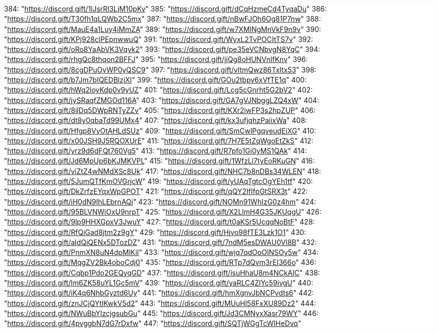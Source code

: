384: "https://discord.gift/1lJsrRl3LjM10pKy"
385: "https://discord.gift/dCqHzmeCd4TyqaDu"
386: "https://discord.gift/T30fh1qLQWb2C5mx"
387: "https://discord.gift/nBwFJOh6Og81P7nw"
388: "https://discord.gift/MauE4a1Luy4iMmZA"
389: "https://discord.gift/w7XMlNgMnVkF9n9v"
390: "https://discord.gift/KPj928clPEpnwwuQ"
391: "https://discord.gift/WyxL2TvPOCItTS7v"
392: "https://discord.gift/oRo8YaAbVK3Vqyk2"
393: "https://discord.gift/pe35eVCNbvgN8YqC"
394: "https://discord.gift/rhgQc8thqon2BFFJ"
395: "https://discord.gift/jiQg8oHUNVnlfKnv"
396: "https://discord.gift/8cgDPuOvWP0yQSC9"
397: "https://discord.gift/vltmQwz86TxItx53"
398: "https://discord.gift/b7Jm7bIQEDBlzjXI"
399: "https://discord.gift/GOu2tbpv6xVfTE1q"
400: "https://discord.gift/hWq2loyKdp0v9yUZ"
401: "https://discord.gift/Lcg5cGnrht5G2bV2"
402: "https://discord.gift/jySRaqfZMGOd116A"
403: "https://discord.gift/GA7gVJNbggLZQ4xW"
404: "https://discord.gift/8ilDq5DWpRNTyZZv"
405: "https://discord.gift/KXr2iwFP3s2hpZUP"
406: "https://discord.gift/dt8y0qbaTd99UMx4"
407: "https://discord.gift/kx3ufjqhzPaiixWa"
408: "https://discord.gift/Hfgp8VyOtAHLdSUz"
409: "https://discord.gift/SmCwlPgqveudEiXG"
410: "https://discord.gift/x00JSH9J5RQOXUrE"
411: "https://discord.gift/7H7E5tZqWgoEtZkS"
412: "https://discord.gift/yrz9d6dFQt760Vg5"
413: "https://discord.gift/R7pfo1Gi0yMS1QAk"
414: "https://discord.gift/Jd6MpUp6bKJMKVPL"
415: "https://discord.gift/1WfzLl7tyEoRKuGN"
416: "https://discord.gift/viZtZ4wNMdXSc8Uk"
417: "https://discord.gift/NHC7b8nDBs34WLEN"
418: "https://discord.gift/5JumQTfKmOVGrjcW"
419: "https://discord.gift/yUAqTgtcOgYEh1tf"
420: "https://discord.gift/DkZrfzEYqxWpGPOT"
421: "https://discord.gift/qQY2IfIfpGtSRX3t"
422: "https://discord.gift/iH0dN9IhLEbrnAQj"
423: "https://discord.gift/NOMn91WhIzG0z4hm"
424: "https://discord.gift/95BLVNWiOxU9nrpT"
425: "https://discord.gift/X2LlmH4G35JKUqgU"
426: "https://discord.gift/9lp9HHXGpxV3JwuY"
427: "https://discord.gift/t0aKSr5UcqqNoBtF"
428: "https://discord.gift/RfQiGad8jtm2z9gY"
429: "https://discord.gift/Hjvo98fTE3Lzk1O1"
430: "https://discord.gift/aIdQiQENx5DTozDZ"
431: "https://discord.gift/7ndM5esDWAU0Vl8B"
432: "https://discord.gift/PnmXN8uN4dpMlKiI"
433: "https://discord.gift/wjq7qdOoOINSOy5w"
434: "https://discord.gift/MqgZV2Bk4oboCdj0"
435: "https://discord.gift/RTp7dQvm3rEI366o"
436: "https://discord.gift/Cqbp1Pdo2GEQyqGD"
437: "https://discord.gift/isuHhaU8m4NCkAIC"
438: "https://discord.gift/lm6ZK58uYL1Gc5mV"
439: "https://discord.gift/yaRLC4ZlYc59ivgU"
440: "https://discord.gift/iK4q6NhbGyztd6Uy"
441: "https://discord.gift/hmXgnvJbNCPvdts6"
442: "https://discord.gift/znJCjQYtlKwkV5d2"
443: "https://discord.gift/MUuHl58FxXU89Dz2"
444: "https://discord.gift/NWuBbYIzcjgsubGu"
445: "https://discord.gift/Jd3CMNyxXasr79WY"
446: "https://discord.gift/4pvggbN7dG7rDxfw"
447: "https://discord.gift/SQTjWGgTcWIHeDvq"